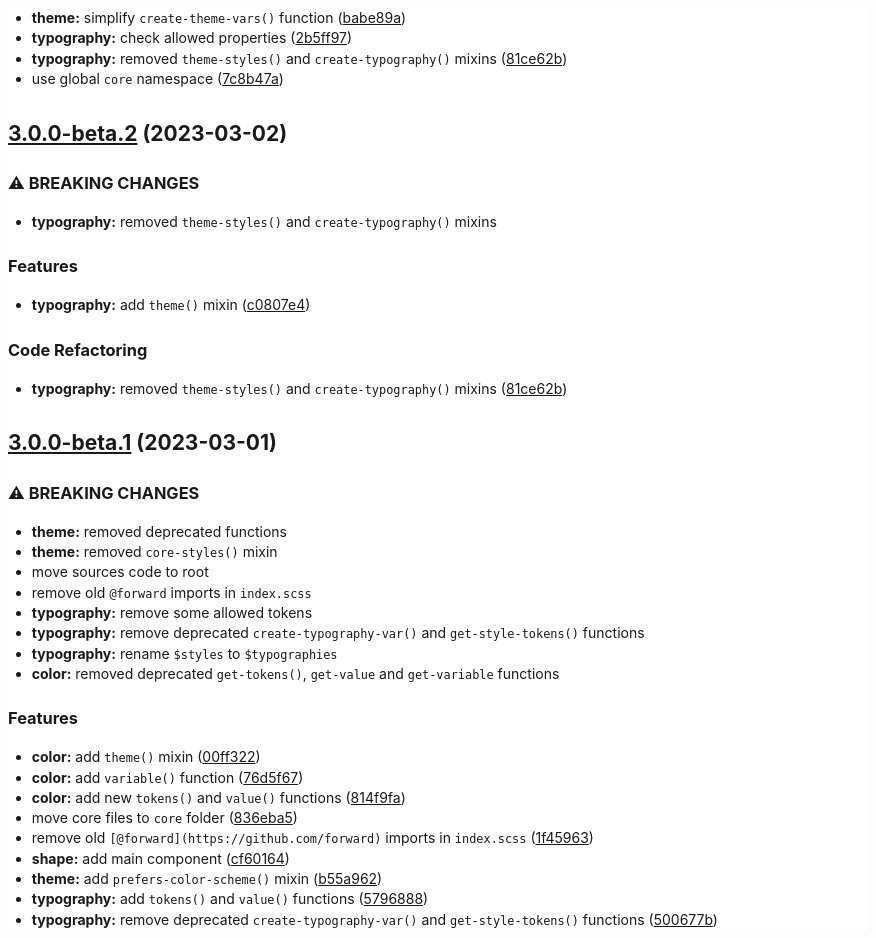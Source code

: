 * **theme:** simplify `create-theme-vars()` function ([babe89a](https://github.com/magnesiumlabs/magnesium/commit/babe89ac491070600916c8ab4a3efcc8c38f8c16))
* **typography:** check allowed properties ([2b5ff97](https://github.com/magnesiumlabs/magnesium/commit/2b5ff979776f1bfef5d844b9bbc52f99ca5b574b))
* **typography:** removed `theme-styles()` and `create-typography()` mixins ([81ce62b](https://github.com/magnesiumlabs/magnesium/commit/81ce62ba80cefd0a865d46272d2f672204c162ad))
* use global `core` namespace ([7c8b47a](https://github.com/magnesiumlabs/magnesium/commit/7c8b47a109953a1a6c7967ebaf7d19c2a0200146))

## [3.0.0-beta.2](https://github.com/magnesiumlabs/magnesium/compare/v3.0.0-beta.1...v3.0.0-beta.2) (2023-03-02)


### ⚠ BREAKING CHANGES

* **typography:** removed `theme-styles()` and `create-typography()` mixins

### Features

* **typography:** add `theme()` mixin ([c0807e4](https://github.com/magnesiumlabs/magnesium/commit/c0807e460787ad341e0d26ab1f59bf30c2623b3b))


### Code Refactoring

* **typography:** removed `theme-styles()` and `create-typography()` mixins ([81ce62b](https://github.com/magnesiumlabs/magnesium/commit/81ce62ba80cefd0a865d46272d2f672204c162ad))

## [3.0.0-beta.1](https://github.com/magnesiumlabs/magnesium/compare/v2.6.2...v3.0.0-beta.1) (2023-03-01)


### ⚠ BREAKING CHANGES

* **theme:** removed deprecated functions
* **theme:** removed `core-styles()` mixin
* move sources code to root
* remove old `@forward` imports in `index.scss`
* **typography:** remove some allowed tokens
* **typography:** remove deprecated `create-typography-var()` and `get-style-tokens()` functions
* **typography:** rename `$styles` to `$typographies`
* **color:** removed deprecated `get-tokens()`, `get-value` and `get-variable` functions

### Features

* **color:** add `theme()` mixin ([00ff322](https://github.com/magnesiumlabs/magnesium/commit/00ff322ddd8de8734a9ca44b72b6e9d2ac15e553))
* **color:** add `variable()` function ([76d5f67](https://github.com/magnesiumlabs/magnesium/commit/76d5f672707a23fdeab33b76dca2c8f7bd75e075))
* **color:** add new `tokens()` and `value()` functions ([814f9fa](https://github.com/magnesiumlabs/magnesium/commit/814f9fa378ad17a8b5c5042d9fe66fb4eb5fbead))
* move core files to `core` folder ([836eba5](https://github.com/magnesiumlabs/magnesium/commit/836eba5cde1cad5bb3064546b0b6e788c9d13d8b))
* remove old `[@forward](https://github.com/forward)` imports in `index.scss` ([1f45963](https://github.com/magnesiumlabs/magnesium/commit/1f459630e130c1134bdd5f662fe768fc3bd63fae))
* **shape:** add main component ([cf60164](https://github.com/magnesiumlabs/magnesium/commit/cf60164597889cc186029bf4e042c9b2b70f8a88))
* **theme:** add `prefers-color-scheme()` mixin ([b55a962](https://github.com/magnesiumlabs/magnesium/commit/b55a962d657b643bbf7ccee8f4a83bcb8c1d1fa4))
* **typography:** add `tokens()` and `value()` functions ([5796888](https://github.com/magnesiumlabs/magnesium/commit/5796888c37317238265765e9de2b04ec0b957d13))
* **typography:** remove deprecated `create-typography-var()` and `get-style-tokens()` functions ([500677b](https://github.com/magnesiumlabs/magnesium/commit/500677b773502e8887c7ce693fc71bdd50354995))